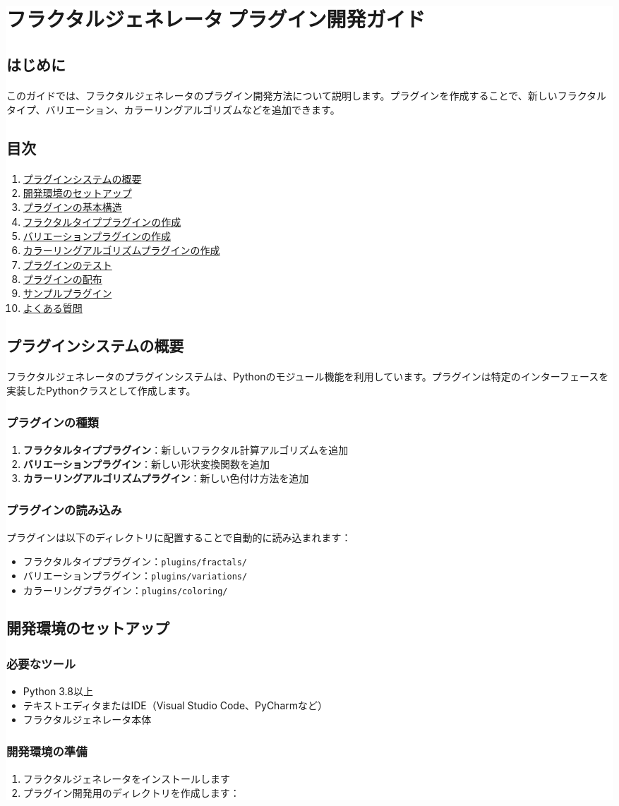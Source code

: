 # フラクタルジェネレータ プラグイン開発ガイド

## はじめに

このガイドでは、フラクタルジェネレータのプラグイン開発方法について説明します。プラグインを作成することで、新しいフラクタルタイプ、バリエーション、カラーリングアルゴリズムなどを追加できます。

## 目次

1. [プラグインシステムの概要](#プラグインシステムの概要)
2. [開発環境のセットアップ](#開発環境のセットアップ)
3. [プラグインの基本構造](#プラグインの基本構造)
4. [フラクタルタイププラグインの作成](#フラクタルタイププラグインの作成)
5. [バリエーションプラグインの作成](#バリエーションプラグインの作成)
6. [カラーリングアルゴリズムプラグインの作成](#カラーリングアルゴリズムプラグインの作成)
7. [プラグインのテスト](#プラグインのテスト)
8. [プラグインの配布](#プラグインの配布)
9. [サンプルプラグイン](#サンプルプラグイン)
10. [よくある質問](#よくある質問)

## プラグインシステムの概要

フラクタルジェネレータのプラグインシステムは、Pythonのモジュール機能を利用しています。プラグインは特定のインターフェースを実装したPythonクラスとして作成します。

### プラグインの種類

1. **フラクタルタイププラグイン**：新しいフラクタル計算アルゴリズムを追加
2. **バリエーションプラグイン**：新しい形状変換関数を追加
3. **カラーリングアルゴリズムプラグイン**：新しい色付け方法を追加

### プラグインの読み込み

プラグインは以下のディレクトリに配置することで自動的に読み込まれます：

- フラクタルタイププラグイン：`plugins/fractals/`
- バリエーションプラグイン：`plugins/variations/`
- カラーリングプラグイン：`plugins/coloring/`

## 開発環境のセットアップ

### 必要なツール

- Python 3.8以上
- テキストエディタまたはIDE（Visual Studio Code、PyCharmなど）
- フラクタルジェネレータ本体

### 開発環境の準備

1. フラクタルジェネレータをインストールします
2. プラグイン開発用のディレクトリを作成します：
